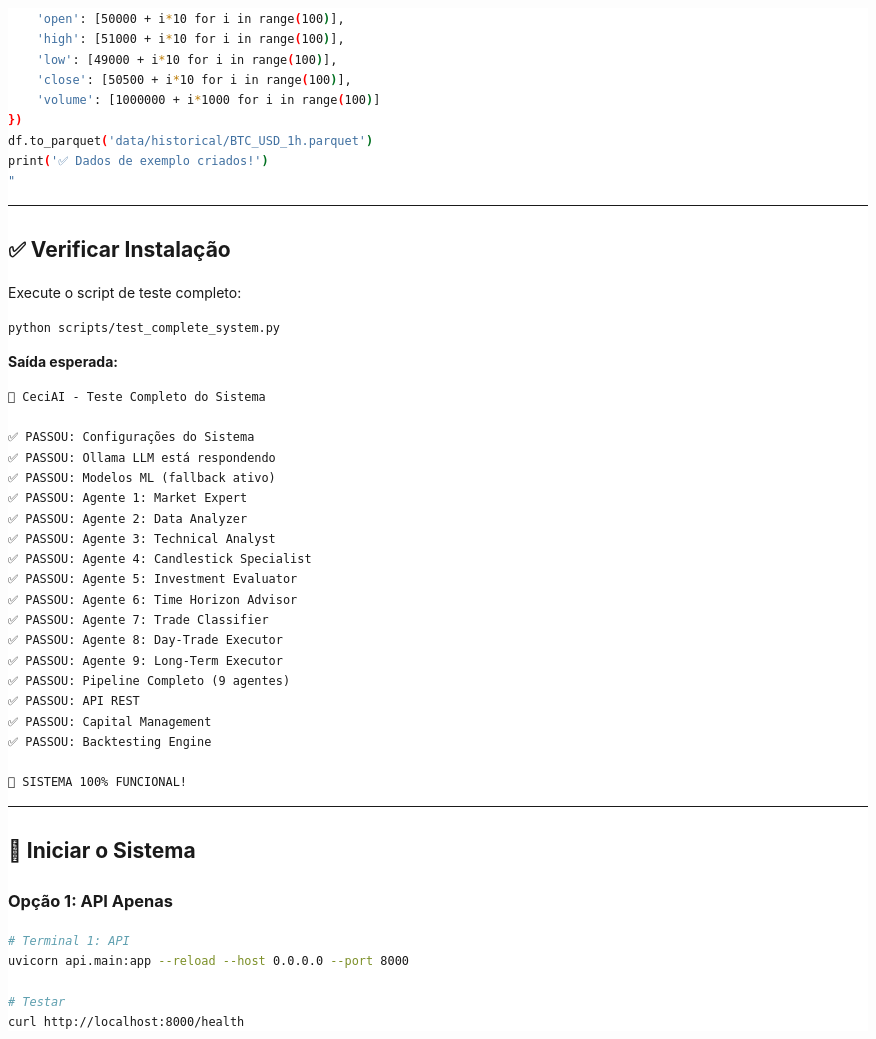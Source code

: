 ```bash
    'open': [50000 + i*10 for i in range(100)],
    'high': [51000 + i*10 for i in range(100)],
    'low': [49000 + i*10 for i in range(100)],
    'close': [50500 + i*10 for i in range(100)],
    'volume': [1000000 + i*1000 for i in range(100)]
})
df.to_parquet('data/historical/BTC_USD_1h.parquet')
print('✅ Dados de exemplo criados!')
"
```

---

## ✅ Verificar Instalação

Execute o script de teste completo:

```bash
python scripts/test_complete_system.py
```

**Saída esperada:**
```
🧪 CeciAI - Teste Completo do Sistema

✅ PASSOU: Configurações do Sistema
✅ PASSOU: Ollama LLM está respondendo
✅ PASSOU: Modelos ML (fallback ativo)
✅ PASSOU: Agente 1: Market Expert
✅ PASSOU: Agente 2: Data Analyzer
✅ PASSOU: Agente 3: Technical Analyst
✅ PASSOU: Agente 4: Candlestick Specialist
✅ PASSOU: Agente 5: Investment Evaluator
✅ PASSOU: Agente 6: Time Horizon Advisor
✅ PASSOU: Agente 7: Trade Classifier
✅ PASSOU: Agente 8: Day-Trade Executor
✅ PASSOU: Agente 9: Long-Term Executor
✅ PASSOU: Pipeline Completo (9 agentes)
✅ PASSOU: API REST
✅ PASSOU: Capital Management
✅ PASSOU: Backtesting Engine

🎉 SISTEMA 100% FUNCIONAL!
```

---

## 🚀 Iniciar o Sistema

### Opção 1: API Apenas

```bash
# Terminal 1: API
uvicorn api.main:app --reload --host 0.0.0.0 --port 8000

# Testar
curl http://localhost:8000/health
```
